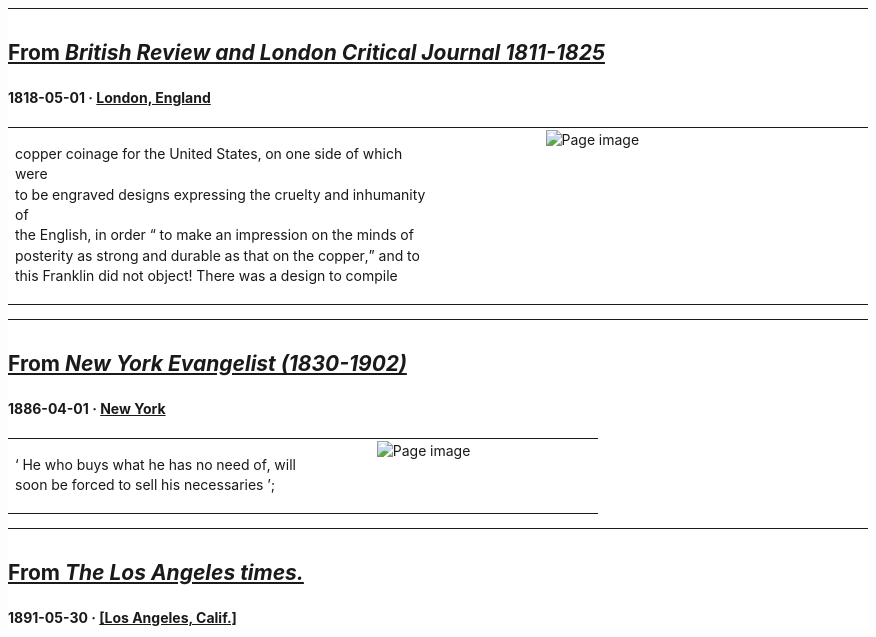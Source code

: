 </tr></table>

---

## [From _British Review and London Critical Journal 1811-1825_](https://archive.org/details/sim_british-review-and-london-critical-journal_1818-05_11_22/page/n125/mode/1up?view=theater)

#### 1818-05-01 &middot; [London, England](http://dbpedia.org/resource/London)

<table style="width: 100%;"><tr><td style="width: 50%">

  
copper coinage for the United States, on one side of which were  
to be engraved designs expressing the cruelty and inhumanity of  
the English, in order “ to make an impression on the minds of  
posterity as strong and durable as that on the copper,” and to  
this Franklin did not object! There was a design to compile 
</td><td style="width: 50%; max-height: 75%; margin: auto; display: block;">
<img alt="Page image" src="https://iiif.archive.org/iiif/sim_british-review-and-london-critical-journal_1818-05_11_22&#0036;125/pct:19.807214,56.691176,72.232587,8.125000/600,/0/default.jpg"/>
</td>
</tr></table>

---

## [From _New York Evangelist (1830-1902)_](https://archive.org/details/sim_evangelist-and-religious-review_1886-04-01_57_13/page/n5/mode/1up?view=theater)

#### 1886-04-01 &middot; [New York](http://dbpedia.org/resource/New_York_City)

<table style="width: 100%;"><tr><td style="width: 50%">

  
‘ He who buys what he has no need of, will  
soon be forced to sell his necessaries ’;
</td><td style="width: 50%; max-height: 75%; margin: auto; display: block;">
<img alt="Page image" src="https://iiif.archive.org/iiif/sim_evangelist-and-religious-review_1886-04-01_57_13&#0036;5/pct:63.916472,47.014127,13.522196,0.909675/600,/0/default.jpg"/>
</td>
</tr></table>

---

## [From _The Los Angeles times._](https://archive.org/details/sim_los-angeles-times_the-los-angeles-times_1891-05-30/page/n3/mode/1up?view=theater)

#### 1891-05-30 &middot; [[Los Angeles, Calif.]](http://dbpedia.org/resource/Los_Angeles)
